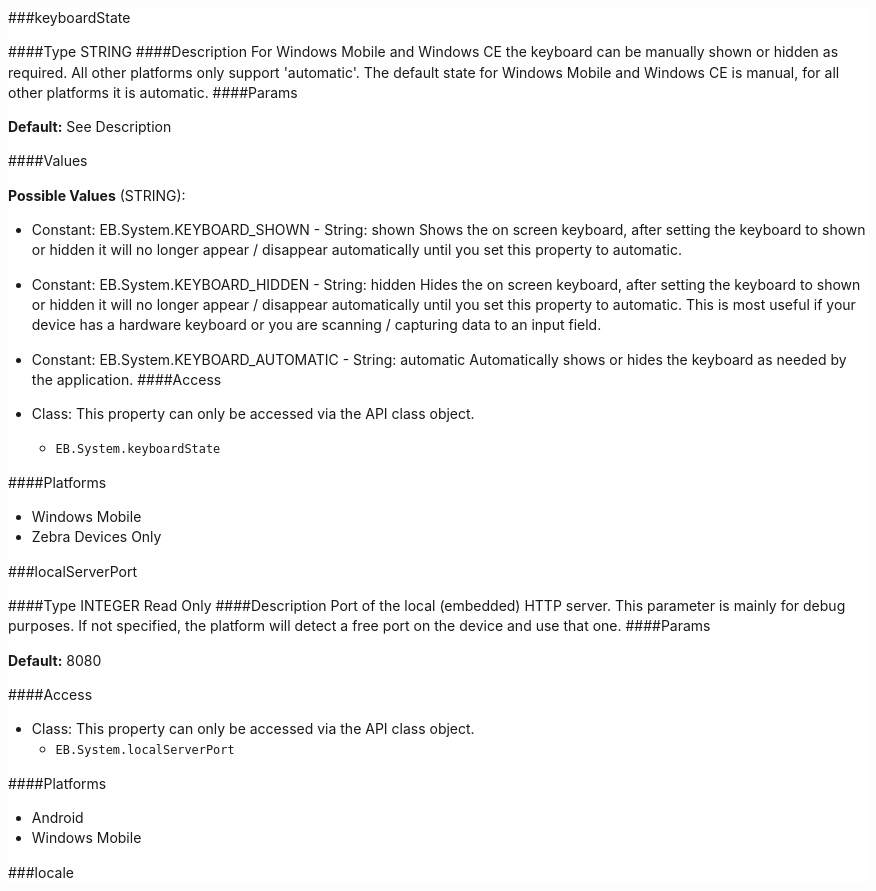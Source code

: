 ###keyboardState

####Type
<span class='text-info'>STRING</span> 
####Description
For Windows Mobile and Windows CE the keyboard can be manually shown or hidden as required. All other platforms only support 'automatic'. The default state for Windows Mobile and Windows CE is manual, for all other platforms it is automatic.
####Params
<p><strong>Default:</strong> See Description</p>
####Values

<strong>Possible Values</strong> (<span class='text-info'>STRING</span>):
 
* Constant: EB.System.KEYBOARD_SHOWN - String: shown Shows the on screen keyboard, after setting the keyboard to shown or hidden it will no longer appear / disappear automatically until you set this property to automatic.
* Constant: EB.System.KEYBOARD_HIDDEN - String: hidden Hides the on screen keyboard, after setting the keyboard to shown or hidden it will no longer appear / disappear automatically until you set this property to automatic. This is most useful if your device has a hardware keyboard or you are scanning / capturing data to an input field.
* Constant: EB.System.KEYBOARD_AUTOMATIC - String: automatic Automatically shows or hides the keyboard as needed by the application.
####Access


* Class: This property can only be accessed via the API class object.
	* <code>EB.System.keyboardState</code>



####Platforms

* Windows Mobile
* Zebra Devices Only

###localServerPort

####Type
<span class='text-info'>INTEGER</span> <span class='label label-warning'>Read Only</span>
####Description
Port of the local (embedded) HTTP server. This parameter is mainly for debug purposes. If not specified, the platform will detect a free port on the device and use that one.
####Params
<p><strong>Default:</strong> 8080</p>
####Access


* Class: This property can only be accessed via the API class object.
	* <code>EB.System.localServerPort</code>



####Platforms

* Android
* Windows Mobile

###locale
